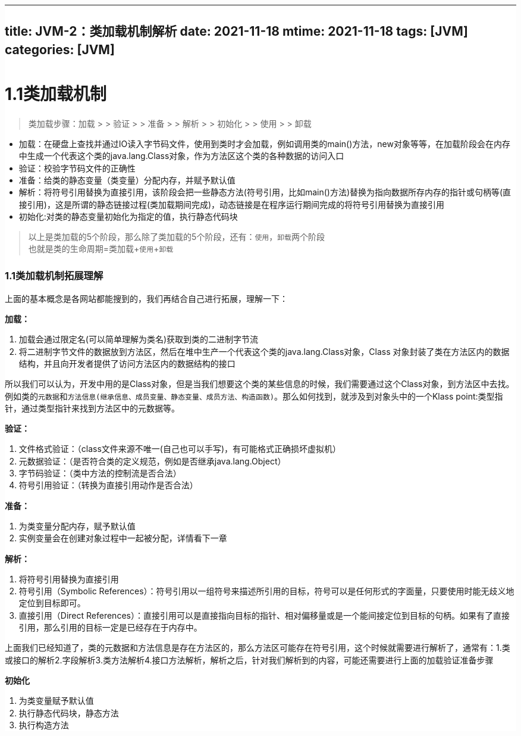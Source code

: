 ---
title: JVM-2：类加载机制解析
date: 2021-11-18
mtime: 2021-11-18
tags: [JVM]
categories: [JVM]
------

# 1.1类加载机制
>类加载步骤：加载 > > 验证 > > 准备 > > 解析 > > 初始化 > > 使用 > > 卸载

- 加载：在硬盘上查找并通过IO读入字节码文件，使用到类时才会加载，例如调用类的main()方法，new对象等等，在加载阶段会在内存中生成一个代表这个类的java.lang.Class对象，作为方法区这个类的各种数据的访问入口
- 验证：校验字节码文件的正确性
- 准备：给类的静态变量（类变量）分配内存，并赋予默认值
- 解析：将符号引用替换为直接引用，该阶段会把一些静态方法(符号引用，比如main()方法)替换为指向数据所存内存的指针或句柄等(直接引用)，这是所谓的静态链接过程(类加载期间完成)，动态链接是在程序运行期间完成的将符号引用替换为直接引用
- 初始化:对类的静态变量初始化为指定的值，执行静态代码块

>以上是类加载的5个阶段，那么除了类加载的5个阶段，还有：`使用`，`卸载`两个阶段   
>也就是类的生命周期=类加载+`使用`+`卸载`

### 1.1类加载机制拓展理解
上面的基本概念是各网站都能搜到的，我们再结合自己进行拓展，理解一下：

**加载：**

1. 加载会通过限定名(可以简单理解为类名)获取到类的二进制字节流
2. 将二进制字节文件的数据放到方法区，然后在堆中生产一个代表这个类的java.lang.Class对象，Class 对象封装了类在方法区内的数据结构，并且向开发者提供了访问方法区内的数据结构的接口

所以我们可以认为，开发中用的是Class对象，但是当我们想要这个类的某些信息的时候，我们需要通过这个Class对象，到方法区中去找。例如类的`元数据`和`方法信息(继承信息、成员变量、静态变量、成员方法、构造函数)`。那么如何找到，就涉及到对象头中的一个Klass point:类型指针，通过类型指针来找到方法区中的元数据等。

**验证：**

1. 文件格式验证：（class文件来源不唯一(自己也可以手写)，有可能格式正确损坏虚拟机）
2. 元数据验证：（是否符合类的定义规范，例如是否继承java.lang.Object）
3. 字节码验证：（类中方法的控制流是否合法）
4. 符号引用验证：（转换为直接引用动作是否合法）

**准备：**
1. 为类变量分配内存，赋予默认值
2. 实例变量会在创建对象过程中一起被分配，详情看下一章

**解析：**
1. 将符号引用替换为直接引用
2. 符号引用（Symbolic References）：符号引用以一组符号来描述所引用的目标，符号可以是任何形式的字面量，只要使用时能无歧义地定位到目标即可。
3. 直接引用（Direct References）：直接引用可以是直接指向目标的指针、相对偏移量或是一个能间接定位到目标的句柄。如果有了直接引用，那么引用的目标一定是已经存在于内存中。

上面我们已经知道了，类的元数据和方法信息是存在方法区的，那么方法区可能存在符号引用，这个时候就需要进行解析了，通常有：1.类或接口的解析2.字段解析3.类方法解析4.接口方法解析，解析之后，针对我们解析到的内容，可能还需要进行上面的加载验证准备步骤

**初始化**
1. 为类变量赋予默认值
2. 执行静态代码块，静态方法
3. 执行构造方法
